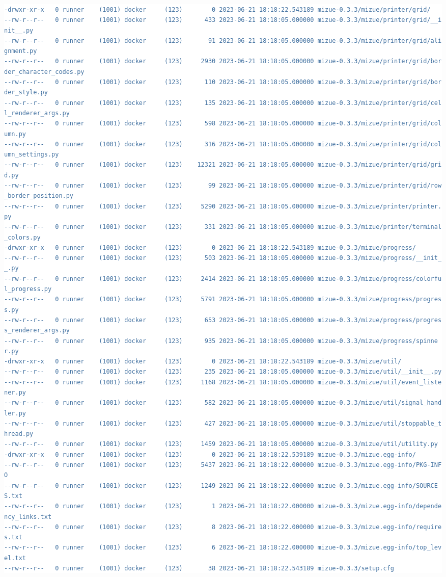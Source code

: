 ```diff
-drwxr-xr-x   0 runner    (1001) docker     (123)        0 2023-06-21 18:18:22.543189 mizue-0.3.3/mizue/printer/grid/
--rw-r--r--   0 runner    (1001) docker     (123)      433 2023-06-21 18:18:05.000000 mizue-0.3.3/mizue/printer/grid/__init__.py
--rw-r--r--   0 runner    (1001) docker     (123)       91 2023-06-21 18:18:05.000000 mizue-0.3.3/mizue/printer/grid/alignment.py
--rw-r--r--   0 runner    (1001) docker     (123)     2930 2023-06-21 18:18:05.000000 mizue-0.3.3/mizue/printer/grid/border_character_codes.py
--rw-r--r--   0 runner    (1001) docker     (123)      110 2023-06-21 18:18:05.000000 mizue-0.3.3/mizue/printer/grid/border_style.py
--rw-r--r--   0 runner    (1001) docker     (123)      135 2023-06-21 18:18:05.000000 mizue-0.3.3/mizue/printer/grid/cell_renderer_args.py
--rw-r--r--   0 runner    (1001) docker     (123)      598 2023-06-21 18:18:05.000000 mizue-0.3.3/mizue/printer/grid/column.py
--rw-r--r--   0 runner    (1001) docker     (123)      316 2023-06-21 18:18:05.000000 mizue-0.3.3/mizue/printer/grid/column_settings.py
--rw-r--r--   0 runner    (1001) docker     (123)    12321 2023-06-21 18:18:05.000000 mizue-0.3.3/mizue/printer/grid/grid.py
--rw-r--r--   0 runner    (1001) docker     (123)       99 2023-06-21 18:18:05.000000 mizue-0.3.3/mizue/printer/grid/row_border_position.py
--rw-r--r--   0 runner    (1001) docker     (123)     5290 2023-06-21 18:18:05.000000 mizue-0.3.3/mizue/printer/printer.py
--rw-r--r--   0 runner    (1001) docker     (123)      331 2023-06-21 18:18:05.000000 mizue-0.3.3/mizue/printer/terminal_colors.py
-drwxr-xr-x   0 runner    (1001) docker     (123)        0 2023-06-21 18:18:22.543189 mizue-0.3.3/mizue/progress/
--rw-r--r--   0 runner    (1001) docker     (123)      503 2023-06-21 18:18:05.000000 mizue-0.3.3/mizue/progress/__init__.py
--rw-r--r--   0 runner    (1001) docker     (123)     2414 2023-06-21 18:18:05.000000 mizue-0.3.3/mizue/progress/colorful_progress.py
--rw-r--r--   0 runner    (1001) docker     (123)     5791 2023-06-21 18:18:05.000000 mizue-0.3.3/mizue/progress/progress.py
--rw-r--r--   0 runner    (1001) docker     (123)      653 2023-06-21 18:18:05.000000 mizue-0.3.3/mizue/progress/progress_renderer_args.py
--rw-r--r--   0 runner    (1001) docker     (123)      935 2023-06-21 18:18:05.000000 mizue-0.3.3/mizue/progress/spinner.py
-drwxr-xr-x   0 runner    (1001) docker     (123)        0 2023-06-21 18:18:22.543189 mizue-0.3.3/mizue/util/
--rw-r--r--   0 runner    (1001) docker     (123)      235 2023-06-21 18:18:05.000000 mizue-0.3.3/mizue/util/__init__.py
--rw-r--r--   0 runner    (1001) docker     (123)     1168 2023-06-21 18:18:05.000000 mizue-0.3.3/mizue/util/event_listener.py
--rw-r--r--   0 runner    (1001) docker     (123)      582 2023-06-21 18:18:05.000000 mizue-0.3.3/mizue/util/signal_handler.py
--rw-r--r--   0 runner    (1001) docker     (123)      427 2023-06-21 18:18:05.000000 mizue-0.3.3/mizue/util/stoppable_thread.py
--rw-r--r--   0 runner    (1001) docker     (123)     1459 2023-06-21 18:18:05.000000 mizue-0.3.3/mizue/util/utility.py
-drwxr-xr-x   0 runner    (1001) docker     (123)        0 2023-06-21 18:18:22.539189 mizue-0.3.3/mizue.egg-info/
--rw-r--r--   0 runner    (1001) docker     (123)     5437 2023-06-21 18:18:22.000000 mizue-0.3.3/mizue.egg-info/PKG-INFO
--rw-r--r--   0 runner    (1001) docker     (123)     1249 2023-06-21 18:18:22.000000 mizue-0.3.3/mizue.egg-info/SOURCES.txt
--rw-r--r--   0 runner    (1001) docker     (123)        1 2023-06-21 18:18:22.000000 mizue-0.3.3/mizue.egg-info/dependency_links.txt
--rw-r--r--   0 runner    (1001) docker     (123)        8 2023-06-21 18:18:22.000000 mizue-0.3.3/mizue.egg-info/requires.txt
--rw-r--r--   0 runner    (1001) docker     (123)        6 2023-06-21 18:18:22.000000 mizue-0.3.3/mizue.egg-info/top_level.txt
--rw-r--r--   0 runner    (1001) docker     (123)       38 2023-06-21 18:18:22.543189 mizue-0.3.3/setup.cfg
```